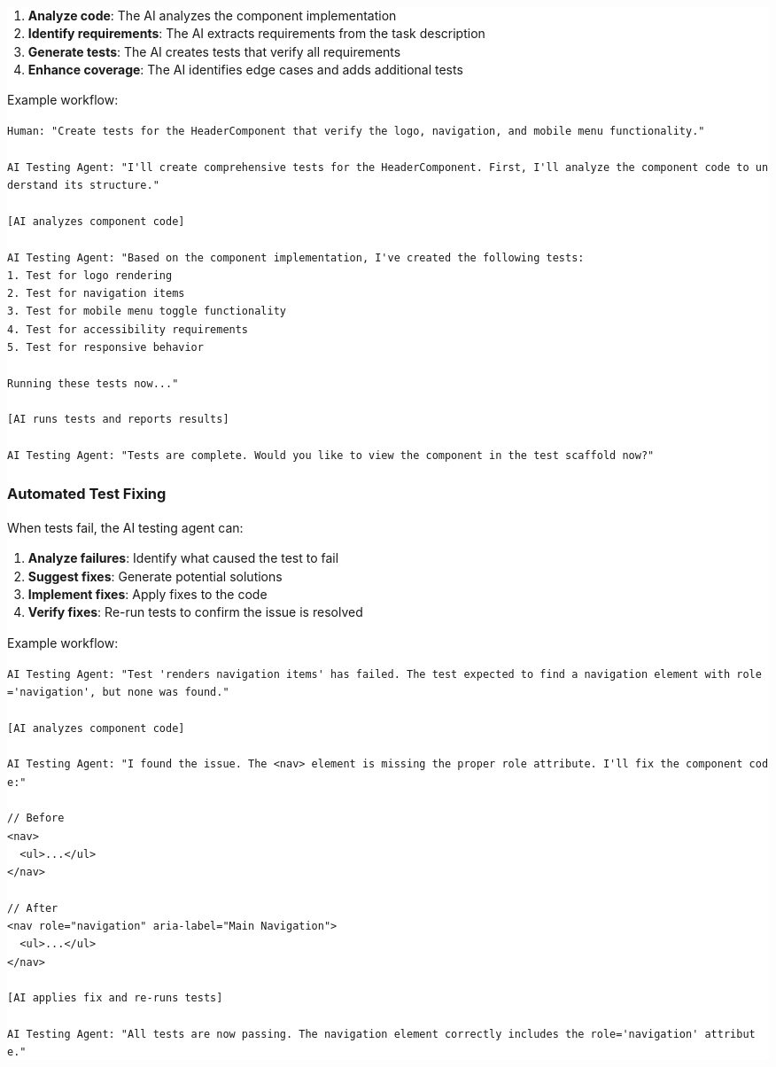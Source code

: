 1. **Analyze code**: The AI analyzes the component implementation
2. **Identify requirements**: The AI extracts requirements from the task description
3. **Generate tests**: The AI creates tests that verify all requirements
4. **Enhance coverage**: The AI identifies edge cases and adds additional tests

Example workflow:

```
Human: "Create tests for the HeaderComponent that verify the logo, navigation, and mobile menu functionality."

AI Testing Agent: "I'll create comprehensive tests for the HeaderComponent. First, I'll analyze the component code to understand its structure."

[AI analyzes component code]

AI Testing Agent: "Based on the component implementation, I've created the following tests:
1. Test for logo rendering
2. Test for navigation items
3. Test for mobile menu toggle functionality
4. Test for accessibility requirements
5. Test for responsive behavior

Running these tests now..."

[AI runs tests and reports results]

AI Testing Agent: "Tests are complete. Would you like to view the component in the test scaffold now?"
```

### Automated Test Fixing

When tests fail, the AI testing agent can:

1. **Analyze failures**: Identify what caused the test to fail
2. **Suggest fixes**: Generate potential solutions
3. **Implement fixes**: Apply fixes to the code
4. **Verify fixes**: Re-run tests to confirm the issue is resolved

Example workflow:

```
AI Testing Agent: "Test 'renders navigation items' has failed. The test expected to find a navigation element with role='navigation', but none was found."

[AI analyzes component code]

AI Testing Agent: "I found the issue. The <nav> element is missing the proper role attribute. I'll fix the component code:"

// Before
<nav>
  <ul>...</ul>
</nav>

// After
<nav role="navigation" aria-label="Main Navigation">
  <ul>...</ul>
</nav>

[AI applies fix and re-runs tests]

AI Testing Agent: "All tests are now passing. The navigation element correctly includes the role='navigation' attribute."
```
